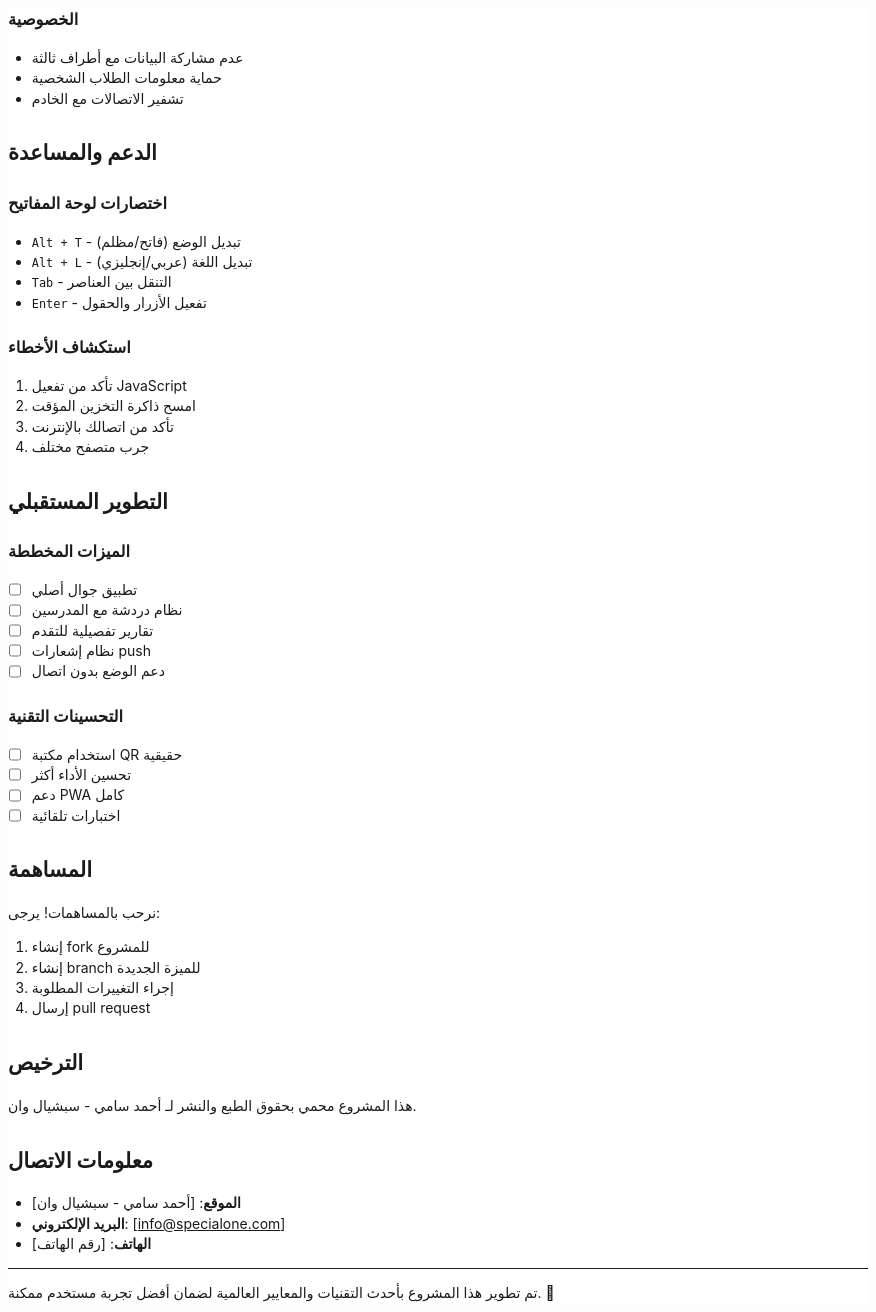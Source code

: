 ### الخصوصية
- عدم مشاركة البيانات مع أطراف ثالثة
- حماية معلومات الطلاب الشخصية
- تشفير الاتصالات مع الخادم

## الدعم والمساعدة

### اختصارات لوحة المفاتيح
- `Alt + T` - تبديل الوضع (فاتح/مظلم)
- `Alt + L` - تبديل اللغة (عربي/إنجليزي)
- `Tab` - التنقل بين العناصر
- `Enter` - تفعيل الأزرار والحقول

### استكشاف الأخطاء
1. تأكد من تفعيل JavaScript
2. امسح ذاكرة التخزين المؤقت
3. تأكد من اتصالك بالإنترنت
4. جرب متصفح مختلف

## التطوير المستقبلي

### الميزات المخططة
- [ ] تطبيق جوال أصلي
- [ ] نظام دردشة مع المدرسين
- [ ] تقارير تفصيلية للتقدم
- [ ] نظام إشعارات push
- [ ] دعم الوضع بدون اتصال

### التحسينات التقنية
- [ ] استخدام مكتبة QR حقيقية
- [ ] تحسين الأداء أكثر
- [ ] دعم PWA كامل
- [ ] اختبارات تلقائية

## المساهمة

نرحب بالمساهمات! يرجى:
1. إنشاء fork للمشروع
2. إنشاء branch للميزة الجديدة
3. إجراء التغييرات المطلوبة
4. إرسال pull request

## الترخيص

هذا المشروع محمي بحقوق الطبع والنشر لـ أحمد سامي - سبشيال وان.

## معلومات الاتصال

- **الموقع**: [أحمد سامي - سبشيال وان]
- **البريد الإلكتروني**: [info@specialone.com]
- **الهاتف**: [رقم الهاتف]

---

تم تطوير هذا المشروع بأحدث التقنيات والمعايير العالمية لضمان أفضل تجربة مستخدم ممكنة. 🚀
